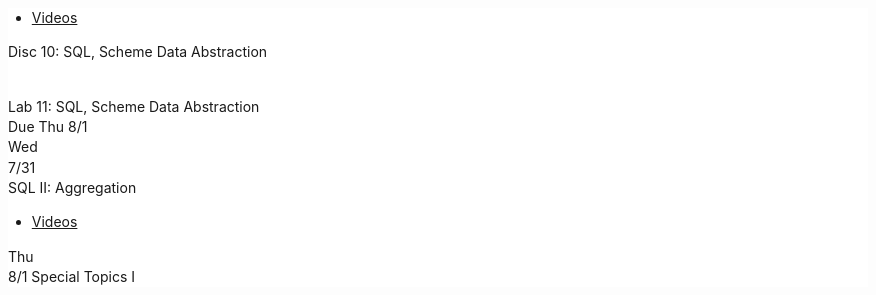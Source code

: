 <ul class="list-inline">
  <li><a href="https://www.youtube.com/watch?v=tfObU4a2PT8&list=PL6BsET-8jgYU8Q2eVF-6Idng9stLUx8-2" class="label label-outline" target="_blank">Videos</a></li>
</ul>
</td>
<td>
<ul class="list-inline">

</ul>
</td>
<td>
<span class="">
<span class="assignment-text">Disc 10: SQL, Scheme Data Abstraction</span>

<ul class="list-inline">

</ul>

</span>
<br/>

<span class="">
Lab 11: SQL, Scheme Data Abstraction
<div class="badge due">
  Due
  Thu 8/1
</div>


</span>
</td>
<td></td>
</tr>
<tr class="odd">
<td><a id="calendar_7_31" class="calendar-date-anchor"></a>Wed<br>7/31</td>
<td>
<div class="assignment-text">
  SQL II: Aggregation
</div>

<ul class="list-inline">
  <li><a href="https://www.youtube.com/watch?v=2ajhv_e_u5Q&list=PL6BsET-8jgYUxr1l88aamM4FhtHG-dS6v" class="label label-outline" target="_blank">Videos</a></li>
</ul>
</td>
<td>
<ul class="list-inline">

</ul>
</td>
<td></td>
<td></td>
</tr>
<tr class="odd">
<td><a id="calendar_8_01" class="calendar-date-anchor"></a>Thu<br>8/1</td>
<td>Special Topics I</td>
<td>
<ul class="list-inline">
